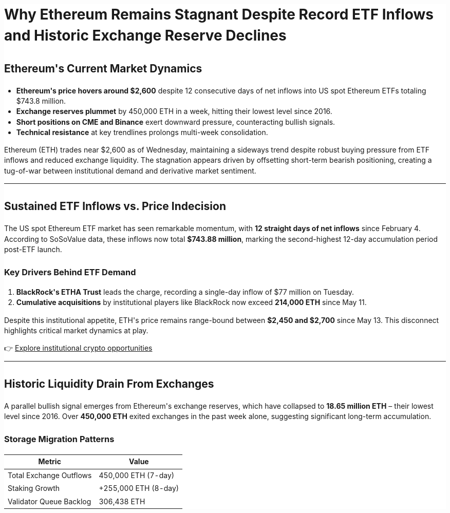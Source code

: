 # Why Ethereum Remains Stagnant Despite Record ETF Inflows and Historic Exchange Reserve Declines  

## Ethereum's Current Market Dynamics  

- **Ethereum's price hovers around $2,600** despite 12 consecutive days of net inflows into US spot Ethereum ETFs totaling $743.8 million.  
- **Exchange reserves plummet** by 450,000 ETH in a week, hitting their lowest level since 2016.  
- **Short positions on CME and Binance** exert downward pressure, counteracting bullish signals.  
- **Technical resistance** at key trendlines prolongs multi-week consolidation.  

Ethereum (ETH) trades near $2,600 as of Wednesday, maintaining a sideways trend despite robust buying pressure from ETF inflows and reduced exchange liquidity. The stagnation appears driven by offsetting short-term bearish positioning, creating a tug-of-war between institutional demand and derivative market sentiment.  

---

## Sustained ETF Inflows vs. Price Indecision  

The US spot Ethereum ETF market has seen remarkable momentum, with **12 straight days of net inflows** since February 4. According to SoSoValue data, these inflows now total **$743.88 million**, marking the second-highest 12-day accumulation period post-ETF launch.  

### Key Drivers Behind ETF Demand  
1. **BlackRock's ETHA Trust** leads the charge, recording a single-day inflow of $77 million on Tuesday.  
2. **Cumulative acquisitions** by institutional players like BlackRock now exceed **214,000 ETH** since May 11.  

Despite this institutional appetite, ETH's price remains range-bound between **$2,450 and $2,700** since May 13. This disconnect highlights critical market dynamics at play.  

👉 [Explore institutional crypto opportunities](https://bit.ly/okx-bonus)  

---

## Historic Liquidity Drain From Exchanges  

A parallel bullish signal emerges from Ethereum's exchange reserves, which have collapsed to **18.65 million ETH** – their lowest level since 2016. Over **450,000 ETH** exited exchanges in the past week alone, suggesting significant long-term accumulation.  

### Storage Migration Patterns  
| Metric                | Value                |  
|-----------------------|----------------------|  
| Total Exchange Outflows | 450,000 ETH (7-day) |  
| Staking Growth         | +255,000 ETH (8-day) |  
| Validator Queue Backlog | 306,438 ETH          |  

